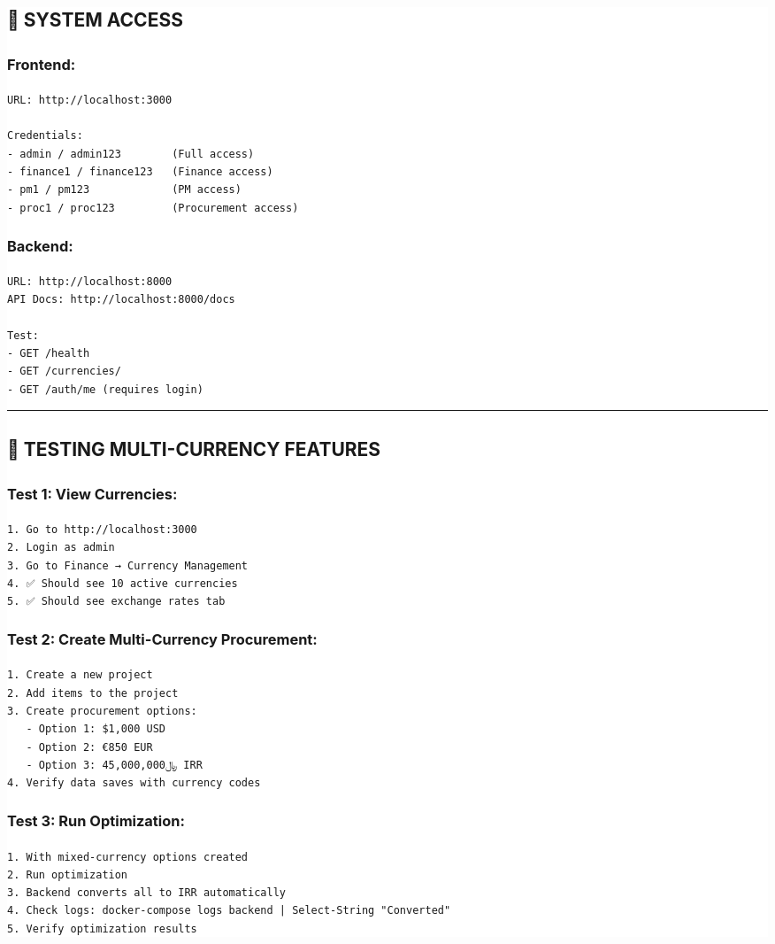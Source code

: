 
## 🚀 **SYSTEM ACCESS**

### **Frontend**:
```
URL: http://localhost:3000

Credentials:
- admin / admin123        (Full access)
- finance1 / finance123   (Finance access)
- pm1 / pm123             (PM access)
- proc1 / proc123         (Procurement access)
```

### **Backend**:
```
URL: http://localhost:8000
API Docs: http://localhost:8000/docs

Test:
- GET /health
- GET /currencies/
- GET /auth/me (requires login)
```

---

## 🧪 **TESTING MULTI-CURRENCY FEATURES**

### **Test 1: View Currencies**:
```
1. Go to http://localhost:3000
2. Login as admin
3. Go to Finance → Currency Management
4. ✅ Should see 10 active currencies
5. ✅ Should see exchange rates tab
```

### **Test 2: Create Multi-Currency Procurement**:
```
1. Create a new project
2. Add items to the project
3. Create procurement options:
   - Option 1: $1,000 USD
   - Option 2: €850 EUR  
   - Option 3: ﷼45,000,000 IRR
4. Verify data saves with currency codes
```

### **Test 3: Run Optimization**:
```
1. With mixed-currency options created
2. Run optimization
3. Backend converts all to IRR automatically
4. Check logs: docker-compose logs backend | Select-String "Converted"
5. Verify optimization results
```
